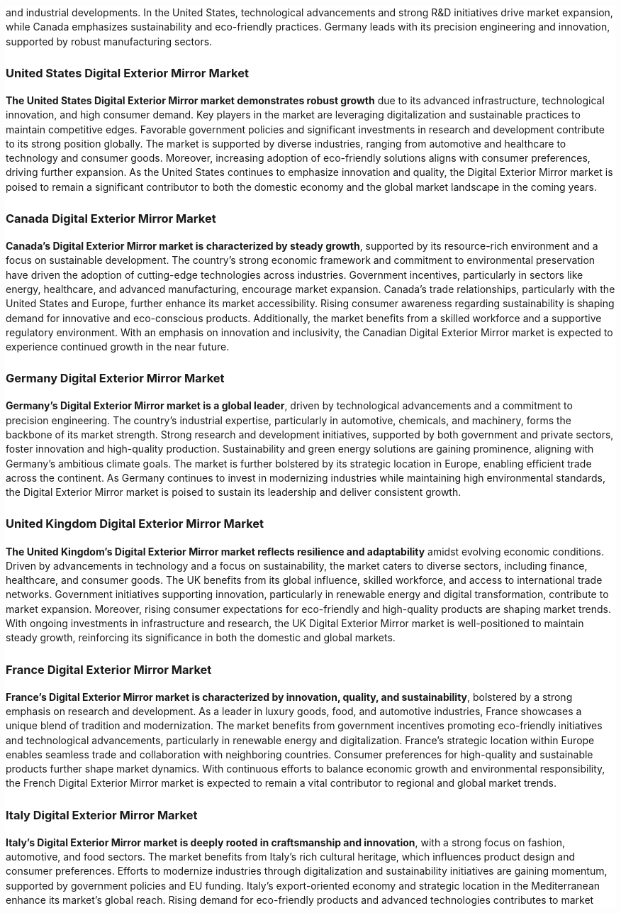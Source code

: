 and industrial developments. In the United States, technological advancements and strong R&amp;D initiatives drive market expansion, while Canada emphasizes sustainability and eco-friendly practices. Germany leads with its precision engineering and innovation, supported by robust manufacturing sectors.</span></em></p></blockquote><h3><strong>United States Digital Exterior Mirror Market</strong></h3><p><strong>The United States Digital Exterior Mirror market demonstrates robust growth</strong> due to its advanced infrastructure, technological innovation, and high consumer demand. Key players in the market are leveraging digitalization and sustainable practices to maintain competitive edges. Favorable government policies and significant investments in research and development contribute to its strong position globally. The market is supported by diverse industries, ranging from automotive and healthcare to technology and consumer goods. Moreover, increasing adoption of eco-friendly solutions aligns with consumer preferences, driving further expansion. As the United States continues to emphasize innovation and quality, the Digital Exterior Mirror market is poised to remain a significant contributor to both the domestic economy and the global market landscape in the coming years.</p><h3><strong>Canada Digital Exterior Mirror Market</strong></h3><p><strong>Canada&rsquo;s Digital Exterior Mirror market is characterized by steady growth</strong>, supported by its resource-rich environment and a focus on sustainable development. The country&rsquo;s strong economic framework and commitment to environmental preservation have driven the adoption of cutting-edge technologies across industries. Government incentives, particularly in sectors like energy, healthcare, and advanced manufacturing, encourage market expansion. Canada&rsquo;s trade relationships, particularly with the United States and Europe, further enhance its market accessibility. Rising consumer awareness regarding sustainability is shaping demand for innovative and eco-conscious products. Additionally, the market benefits from a skilled workforce and a supportive regulatory environment. With an emphasis on innovation and inclusivity, the Canadian Digital Exterior Mirror market is expected to experience continued growth in the near future.</p><h3><strong>Germany Digital Exterior Mirror Market</strong></h3><p><strong>Germany&rsquo;s Digital Exterior Mirror market is a global leader</strong>, driven by technological advancements and a commitment to precision engineering. The country&rsquo;s industrial expertise, particularly in automotive, chemicals, and machinery, forms the backbone of its market strength. Strong research and development initiatives, supported by both government and private sectors, foster innovation and high-quality production. Sustainability and green energy solutions are gaining prominence, aligning with Germany&rsquo;s ambitious climate goals. The market is further bolstered by its strategic location in Europe, enabling efficient trade across the continent. As Germany continues to invest in modernizing industries while maintaining high environmental standards, the Digital Exterior Mirror market is poised to sustain its leadership and deliver consistent growth.</p><h3><strong>United Kingdom Digital Exterior Mirror Market</strong></h3><p><strong>The United Kingdom&rsquo;s Digital Exterior Mirror market reflects resilience and adaptability</strong> amidst evolving economic conditions. Driven by advancements in technology and a focus on sustainability, the market caters to diverse sectors, including finance, healthcare, and consumer goods. The UK benefits from its global influence, skilled workforce, and access to international trade networks. Government initiatives supporting innovation, particularly in renewable energy and digital transformation, contribute to market expansion. Moreover, rising consumer expectations for eco-friendly and high-quality products are shaping market trends. With ongoing investments in infrastructure and research, the UK Digital Exterior Mirror market is well-positioned to maintain steady growth, reinforcing its significance in both the domestic and global markets.</p><h3><strong>France Digital Exterior Mirror Market</strong></h3><p><strong>France&rsquo;s Digital Exterior Mirror market is characterized by innovation, quality, and sustainability</strong>, bolstered by a strong emphasis on research and development. As a leader in luxury goods, food, and automotive industries, France showcases a unique blend of tradition and modernization. The market benefits from government incentives promoting eco-friendly initiatives and technological advancements, particularly in renewable energy and digitalization. France&rsquo;s strategic location within Europe enables seamless trade and collaboration with neighboring countries. Consumer preferences for high-quality and sustainable products further shape market dynamics. With continuous efforts to balance economic growth and environmental responsibility, the French Digital Exterior Mirror market is expected to remain a vital contributor to regional and global market trends.</p><h3><strong>Italy Digital Exterior Mirror Market</strong></h3><p><strong>Italy&rsquo;s Digital Exterior Mirror market is deeply rooted in craftsmanship and innovation</strong>, with a strong focus on fashion, automotive, and food sectors. The market benefits from Italy&rsquo;s rich cultural heritage, which influences product design and consumer preferences. Efforts to modernize industries through digitalization and sustainability initiatives are gaining momentum, supported by government policies and EU funding. Italy&rsquo;s export-oriented economy and strategic location in the Mediterranean enhance its market&rsquo;s global reach. Rising demand for eco-friendly products and advanced technologies contributes to market